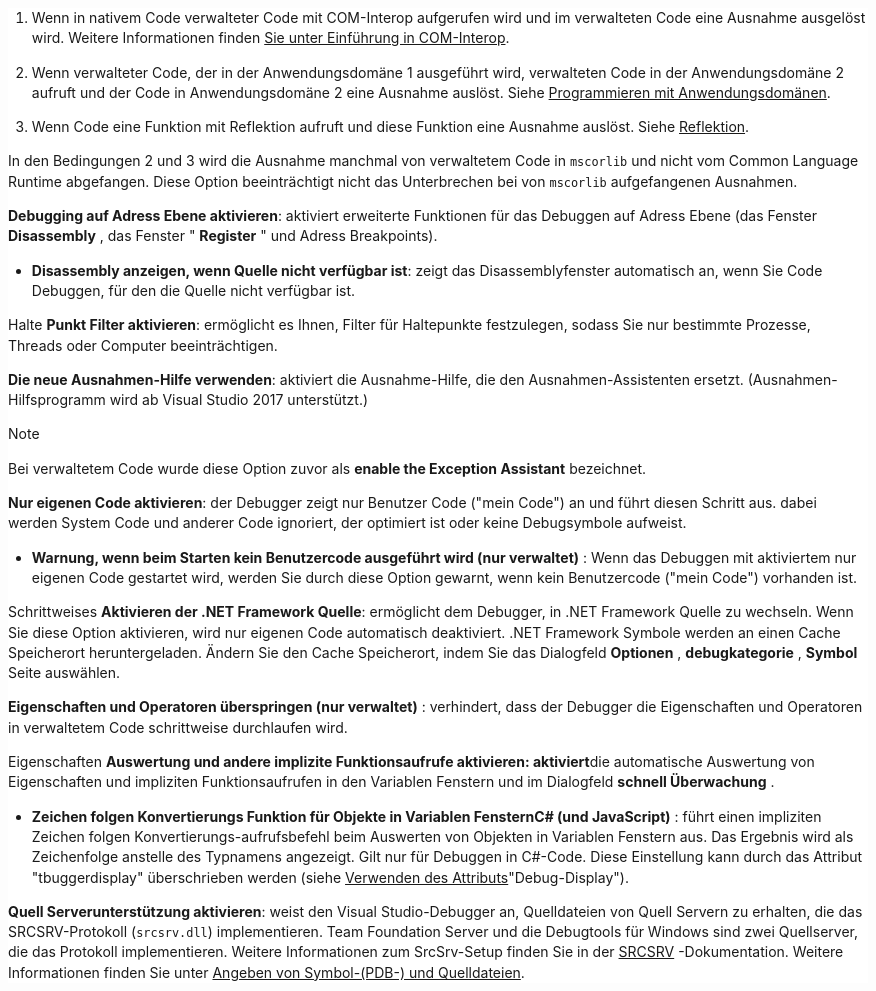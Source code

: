 1. Wenn in nativem Code verwalteter Code mit COM-Interop aufgerufen wird und im verwalteten Code eine Ausnahme ausgelöst wird. Weitere Informationen finden [Sie unter Einführung in COM-Interop](/dotnet/articles/visual-basic/programming-guide/com-interop/introduction-to-com-interop).

2. Wenn verwalteter Code, der in der Anwendungsdomäne 1 ausgeführt wird, verwalteten Code in der Anwendungsdomäne 2 aufruft und der Code in Anwendungsdomäne 2 eine Ausnahme auslöst. Siehe [Programmieren mit Anwendungsdomänen](/dotnet/articles/framework/app-domains/index).

3. Wenn Code eine Funktion mit Reflektion aufruft und diese Funktion eine Ausnahme auslöst. Siehe [Reflektion](/dotnet/framework/reflection-and-codedom/reflection).

In den Bedingungen 2 und 3 wird die Ausnahme manchmal von verwaltetem Code in `mscorlib` und nicht vom Common Language Runtime abgefangen. Diese Option beeinträchtigt nicht das Unterbrechen bei von `mscorlib` aufgefangenen Ausnahmen.

**Debugging auf Adress Ebene aktivieren**: aktiviert erweiterte Funktionen für das Debuggen auf Adress Ebene (das Fenster **Disassembly** , das Fenster " **Register** " und Adress Breakpoints).

- **Disassembly anzeigen, wenn Quelle nicht verfügbar ist**: zeigt das Disassemblyfenster automatisch an, wenn Sie Code Debuggen, für den die Quelle nicht verfügbar ist.

Halte **Punkt Filter aktivieren**: ermöglicht es Ihnen, Filter für Haltepunkte festzulegen, sodass Sie nur bestimmte Prozesse, Threads oder Computer beeinträchtigen.

**Die neue Ausnahmen-Hilfe verwenden**: aktiviert die Ausnahme-Hilfe, die den Ausnahmen-Assistenten ersetzt. (Ausnahmen-Hilfsprogramm wird ab Visual Studio 2017 unterstützt.)

> [!NOTE]
> Bei verwaltetem Code wurde diese Option zuvor als **enable the Exception Assistant** bezeichnet.

**Nur eigenen Code aktivieren**: der Debugger zeigt nur Benutzer Code ("mein Code") an und führt diesen Schritt aus. dabei werden System Code und anderer Code ignoriert, der optimiert ist oder keine Debugsymbole aufweist.

- **Warnung, wenn beim Starten kein Benutzercode ausgeführt wird (nur verwaltet)** : Wenn das Debuggen mit aktiviertem nur eigenen Code gestartet wird, werden Sie durch diese Option gewarnt, wenn kein Benutzercode ("mein Code") vorhanden ist.

Schrittweises **Aktivieren der .NET Framework Quelle**: ermöglicht dem Debugger, in .NET Framework Quelle zu wechseln. Wenn Sie diese Option aktivieren, wird nur eigenen Code automatisch deaktiviert. .NET Framework Symbole werden an einen Cache Speicherort heruntergeladen. Ändern Sie den Cache Speicherort, indem Sie das Dialogfeld **Optionen** , **debugkategorie** , **Symbol** Seite auswählen.

**Eigenschaften und Operatoren überspringen (nur verwaltet)** : verhindert, dass der Debugger die Eigenschaften und Operatoren in verwaltetem Code schrittweise durchlaufen wird.

Eigenschaften **Auswertung und andere implizite Funktionsaufrufe aktivieren: aktiviert**die automatische Auswertung von Eigenschaften und impliziten Funktionsaufrufen in den Variablen Fenstern und im Dialogfeld **schnell Überwachung** .

- **Zeichen folgen Konvertierungs Funktion für Objekte in Variablen FensternC# (und JavaScript)** : führt einen impliziten Zeichen folgen Konvertierungs-aufrufsbefehl beim Auswerten von Objekten in Variablen Fenstern aus. Das Ergebnis wird als Zeichenfolge anstelle des Typnamens angezeigt. Gilt nur für Debuggen in C#-Code. Diese Einstellung kann durch das Attribut "tbuggerdisplay" überschrieben werden (siehe [Verwenden des Attributs](../debugger/using-the-debuggerdisplay-attribute.md)"Debug-Display").

**Quell Serverunterstützung aktivieren**: weist den Visual Studio-Debugger an, Quelldateien von Quell Servern zu erhalten, die das SRCSRV-Protokoll (`srcsrv.dll`) implementieren. Team Foundation Server und die Debugtools für Windows sind zwei Quellserver, die das Protokoll implementieren. Weitere Informationen zum SrcSrv-Setup finden Sie in der [SRCSRV](/windows-hardware/drivers/debugger/srcsrv) -Dokumentation. Weitere Informationen finden Sie unter [Angeben von Symbol-(PDB-) und Quelldateien](../debugger/specify-symbol-dot-pdb-and-source-files-in-the-visual-studio-debugger.md).
